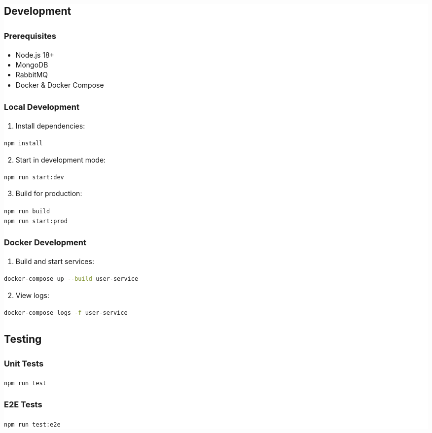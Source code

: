 ## Development

### Prerequisites

- Node.js 18+
- MongoDB
- RabbitMQ
- Docker & Docker Compose

### Local Development

1. Install dependencies:

```bash
npm install
```

2. Start in development mode:

```bash
npm run start:dev
```

3. Build for production:

```bash
npm run build
npm run start:prod
```

### Docker Development

1. Build and start services:

```bash
docker-compose up --build user-service
```

2. View logs:

```bash
docker-compose logs -f user-service
```

## Testing

### Unit Tests

```bash
npm run test
```

### E2E Tests

```bash
npm run test:e2e
```
